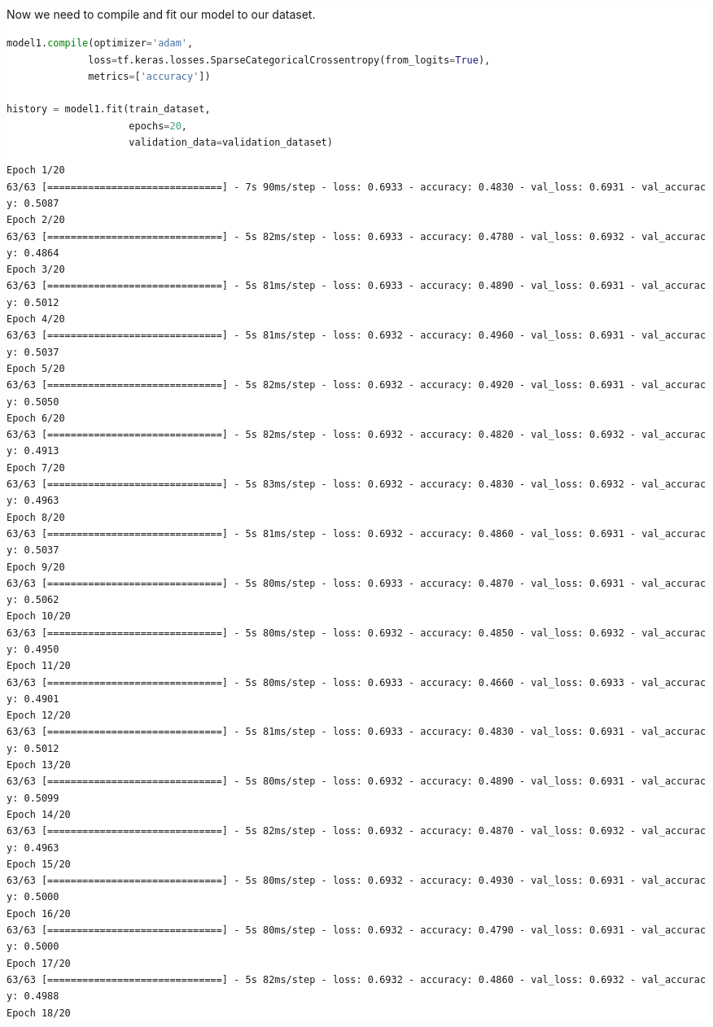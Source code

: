Now we need to compile and fit our model to our dataset.


```python
model1.compile(optimizer='adam',
              loss=tf.keras.losses.SparseCategoricalCrossentropy(from_logits=True),
              metrics=['accuracy'])

history = model1.fit(train_dataset, 
                     epochs=20, 
                     validation_data=validation_dataset)
```

    Epoch 1/20
    63/63 [==============================] - 7s 90ms/step - loss: 0.6933 - accuracy: 0.4830 - val_loss: 0.6931 - val_accuracy: 0.5087
    Epoch 2/20
    63/63 [==============================] - 5s 82ms/step - loss: 0.6933 - accuracy: 0.4780 - val_loss: 0.6932 - val_accuracy: 0.4864
    Epoch 3/20
    63/63 [==============================] - 5s 81ms/step - loss: 0.6933 - accuracy: 0.4890 - val_loss: 0.6931 - val_accuracy: 0.5012
    Epoch 4/20
    63/63 [==============================] - 5s 81ms/step - loss: 0.6932 - accuracy: 0.4960 - val_loss: 0.6931 - val_accuracy: 0.5037
    Epoch 5/20
    63/63 [==============================] - 5s 82ms/step - loss: 0.6932 - accuracy: 0.4920 - val_loss: 0.6931 - val_accuracy: 0.5050
    Epoch 6/20
    63/63 [==============================] - 5s 82ms/step - loss: 0.6932 - accuracy: 0.4820 - val_loss: 0.6932 - val_accuracy: 0.4913
    Epoch 7/20
    63/63 [==============================] - 5s 83ms/step - loss: 0.6932 - accuracy: 0.4830 - val_loss: 0.6932 - val_accuracy: 0.4963
    Epoch 8/20
    63/63 [==============================] - 5s 81ms/step - loss: 0.6932 - accuracy: 0.4860 - val_loss: 0.6931 - val_accuracy: 0.5037
    Epoch 9/20
    63/63 [==============================] - 5s 80ms/step - loss: 0.6933 - accuracy: 0.4870 - val_loss: 0.6931 - val_accuracy: 0.5062
    Epoch 10/20
    63/63 [==============================] - 5s 80ms/step - loss: 0.6932 - accuracy: 0.4850 - val_loss: 0.6932 - val_accuracy: 0.4950
    Epoch 11/20
    63/63 [==============================] - 5s 80ms/step - loss: 0.6933 - accuracy: 0.4660 - val_loss: 0.6933 - val_accuracy: 0.4901
    Epoch 12/20
    63/63 [==============================] - 5s 81ms/step - loss: 0.6933 - accuracy: 0.4830 - val_loss: 0.6931 - val_accuracy: 0.5012
    Epoch 13/20
    63/63 [==============================] - 5s 80ms/step - loss: 0.6932 - accuracy: 0.4890 - val_loss: 0.6931 - val_accuracy: 0.5099
    Epoch 14/20
    63/63 [==============================] - 5s 82ms/step - loss: 0.6932 - accuracy: 0.4870 - val_loss: 0.6932 - val_accuracy: 0.4963
    Epoch 15/20
    63/63 [==============================] - 5s 80ms/step - loss: 0.6932 - accuracy: 0.4930 - val_loss: 0.6931 - val_accuracy: 0.5000
    Epoch 16/20
    63/63 [==============================] - 5s 80ms/step - loss: 0.6932 - accuracy: 0.4790 - val_loss: 0.6931 - val_accuracy: 0.5000
    Epoch 17/20
    63/63 [==============================] - 5s 82ms/step - loss: 0.6932 - accuracy: 0.4860 - val_loss: 0.6932 - val_accuracy: 0.4988
    Epoch 18/20